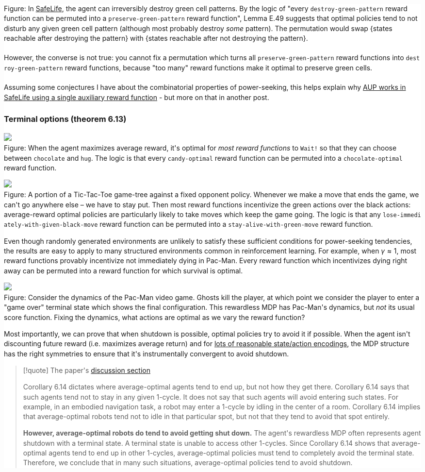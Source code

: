 Figure: In [SafeLife](https://www.partnershiponai.org/safelife/), the agent can irreversibly destroy green cell patterns. By the logic of "every `destroy-green-pattern` reward function can be permuted into a `preserve-green-pattern` reward function", Lemma E.49 suggests that optimal policies tend to not disturb any given green cell pattern (although most probably destroy _some_ pattern). The permutation would swap \{states reachable after destroying the pattern\} with \{states reachable after not destroying the pattern\}. <br/><br/>However, the converse is not true: you cannot fix a permutation which turns all `preserve-green-pattern` reward functions into `destroy-green-pattern` reward functions, because "too many" reward functions make it optimal to preserve green cells.  <br/><br/>Assuming some conjectures I have about the combinatorial properties of power-seeking, this helps explain why [AUP works in SafeLife using a single auxiliary reward function](/avoiding-side-effects-in-complex-environments) - but more on that in another post.

### Terminal options (theorem 6.13)

![](https://assets.turntrout.com/static/images/posts/efcb19ffc9b20dc00f6147d16e103799af60839478b0cf68.avif)
<br/>Figure: When the agent maximizes average reward, it's optimal for _most reward functions_ to `Wait!` so that they can choose between `chocolate` and `hug`. The logic is that every `candy-optimal` reward function can be permuted into a `chocolate-optimal` reward function.

![](https://assets.turntrout.com/static/images/posts/tic_tac_toe.avif)
<br/>Figure: A portion of a Tic-Tac-Toe game-tree against a fixed opponent policy. Whenever we make a move that ends the game, we can't go anywhere else – we have to stay put. Then most reward functions incentivize the green actions over the black actions: average-reward optimal policies are particularly likely to take moves which keep the game going. The logic is that any `lose-immediately-with-given-black-move` reward function can be permuted into a `stay-alive-with-green-move` reward function.

Even though randomly generated environments are unlikely to satisfy these sufficient conditions for power-seeking tendencies, the results are easy to apply to many structured environments common in reinforcement learning. For example, when $\gamma\approx 1$, most reward functions provably incentivize not immediately dying in Pac-Man. Every reward function which incentivizes dying right away can be permuted into a reward function for which survival is optimal.

![](https://assets.turntrout.com/static/images/posts/03906a93935d2c1eaf76291e21d049cf82543f4a5acf012c.avif)
<br/>Figure: Consider the dynamics of the Pac-Man video game. Ghosts kill the player, at which point we consider the player to enter a "game over" terminal state which shows the final configuration. This rewardless MDP has Pac-Man's dynamics, but _not_ its usual score function. Fixing the dynamics, what actions are optimal as we vary the reward function?

Most importantly, we can prove that when shutdown is possible, optimal policies try to avoid it if possible. When the agent isn't discounting future reward (i.e. maximizes average return) and for [lots of reasonable state/action encodings](/MDPs-are-not-subjective), the MDP structure has the right symmetries to ensure that it's instrumentally convergent to avoid shutdown.

> [!quote] The paper's [discussion section](https://arxiv.org/pdf/1912.01683.pdf#section.7)
>
> Corollary 6.14 dictates where average-optimal agents tend to end up, but not how they get there. Corollary 6.14 says that such agents tend not to stay in any given 1-cycle. It does not say that such agents will avoid entering such states. For example, in an embodied navigation task, a robot may enter a 1-cycle by idling in the center of a room. Corollary 6.14 implies that average-optimal robots tend not to idle in that particular spot, but not that they tend to avoid that spot entirely.
>
> **However, average-optimal robots do tend to avoid getting shut down.** The agent's rewardless MDP often represents agent shutdown with a terminal state. A terminal state is unable to access other 1-cycles. Since Corollary 6.14 shows that average-optimal agents tend to end up in other 1-cycles, average-optimal policies must tend to completely avoid the terminal state. Therefore, we conclude that in many such situations, average-optimal policies tend to avoid shutdown.


[^weaker]: This assumption is actually a bit stronger than what I rely on in the paper, but it's easier to explain in words.
[^suggest]: "Suggest" instead of "prove" because E.49's preconditions may not always be met, depending on the details of the dynamics. I think this is probably unimportant, but that's for future work. Also, the argument may barely not apply to _this_ gridworld, but if you could move the vase around without destroying it, I think it goes through fine.
[^troubling]: If you think about the permutation as a "way reward could be misspecified", then that's troubling. It seems plausible that this is often (but not always) a reasonable way to think about the action of the $\phi$ permutation.
[^bound]: If I had to guess, this result is probably not the best available bound, nor the most important corollary of the power-seeking theorems. But I'm still excited by it (insofar as it's appropriate to be "excited" by slight Bayesian evidence of doom).
[^1]: There exist reward functions for which it's optimal to seek power and not to seek power; for example, constant reward functions make everything optimal, and they're certainly computable. Therefore, $\text{NPS}\cup\text{PS}$ is a strict subset of the whole set of computable reward functions.